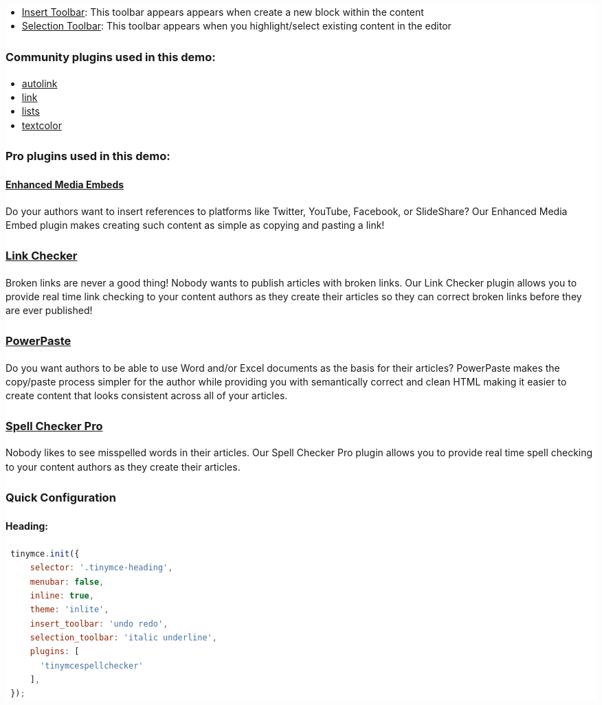 * [Insert Toolbar](https://www.tinymce.com/docs/configure/editor-appearance/#insert_toolbar):  This toolbar appears appears when create a new block within the content
* [Selection Toolbar](https://www.tinymce.com/docs/configure/editor-appearance/#selection_toolbar): This toolbar appears when you highlight/select existing content in the editor

### Community plugins used in this demo:

* [autolink](https://www.tinymce.com/docs/plugins/autolink/)
* [link](https://www.tinymce.com/docs/plugins/link/)
* [lists](https://www.tinymce.com/docs/plugins/lists/)
* [textcolor](https://www.tinymce.com/docs/plugins/textcolor/)

### Pro plugins used in this demo:

#### [Enhanced Media Embeds](https://www.tinymce.com/docs/plugins/mediaembed/)
Do your authors want to insert references to platforms like Twitter, YouTube, Facebook, or SlideShare?  Our Enhanced Media Embed plugin makes creating such content as simple as copying and pasting a link!

### [Link Checker](https://www.tinymce.com/docs/plugins/linkchecker/)
Broken links are never a good thing!  Nobody wants to publish articles with broken links.  Our Link Checker plugin allows you to provide real time link checking to your content authors as they create their articles so they can correct broken links before they are ever published!

### [PowerPaste](https://www.tinymce.com/docs/plugins/powerpaste/)
Do you want authors to be able to use Word and/or Excel documents as the basis for their articles? PowerPaste makes the copy/paste process simpler for the author while providing you with semantically correct and clean HTML making it easier to create content that looks consistent across all of your articles.

### [Spell Checker Pro](https://www.tinymce.com/docs/plugins/tinymcespellchecker/)
Nobody likes to see misspelled words in their articles. Our Spell Checker Pro plugin allows you to provide real time spell checking to your content authors as they create their articles.

### Quick Configuration

#### Heading:

 ```javascript
  tinymce.init({
      selector: '.tinymce-heading',
      menubar: false,
      inline: true,
      theme: 'inlite',
      insert_toolbar: 'undo redo',
      selection_toolbar: 'italic underline',
      plugins: [
        'tinymcespellchecker'
      ],
  });
```

